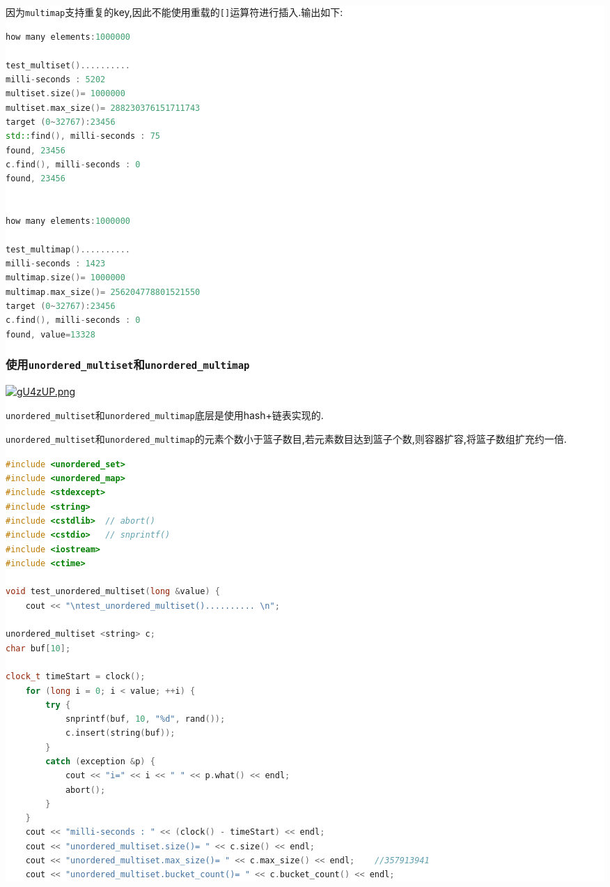 
因为`multimap`支持重复的key,因此不能使用重载的`[]`运算符进行插入.输出如下:

```C++
how many elements:1000000

test_multiset()..........
milli-seconds : 5202
multiset.size()= 1000000
multiset.max_size()= 288230376151711743
target (0~32767):23456
std::find(), milli-seconds : 75
found, 23456
c.find(), milli-seconds : 0
found, 23456


how many elements:1000000

test_multimap()..........
milli-seconds : 1423
multimap.size()= 1000000
multimap.max_size()= 256204778801521550
target (0~32767):23456
c.find(), milli-seconds : 0
found, value=13328
```

### 使用`unordered_multiset`和`unordered_multimap`

[![gU4zUP.png](https://z3.ax1x.com/2021/05/11/gU4zUP.png)](https://imgtu.com/i/gU4zUP)

`unordered_multiset`和`unordered_multimap`底层是使用hash+链表实现的.

`unordered_multiset`和`unordered_multimap`的元素个数小于篮子数目,若元素数目达到篮子个数,则容器扩容,将篮子数组扩充约一倍.

```C++
#include <unordered_set>
#include <unordered_map>
#include <stdexcept>
#include <string>
#include <cstdlib> 	// abort()
#include <cstdio>  	// snprintf()
#include <iostream>
#include <ctime>

void test_unordered_multiset(long &value) {
    cout << "\ntest_unordered_multiset().......... \n";

unordered_multiset <string> c;
char buf[10];

clock_t timeStart = clock();
    for (long i = 0; i < value; ++i) {
        try {
            snprintf(buf, 10, "%d", rand());
            c.insert(string(buf));
        }
        catch (exception &p) {
            cout << "i=" << i << " " << p.what() << endl;
            abort();
        }
    }
    cout << "milli-seconds : " << (clock() - timeStart) << endl;
    cout << "unordered_multiset.size()= " << c.size() << endl;
    cout << "unordered_multiset.max_size()= " << c.max_size() << endl;    //357913941
    cout << "unordered_multiset.bucket_count()= " << c.bucket_count() << endl;
```